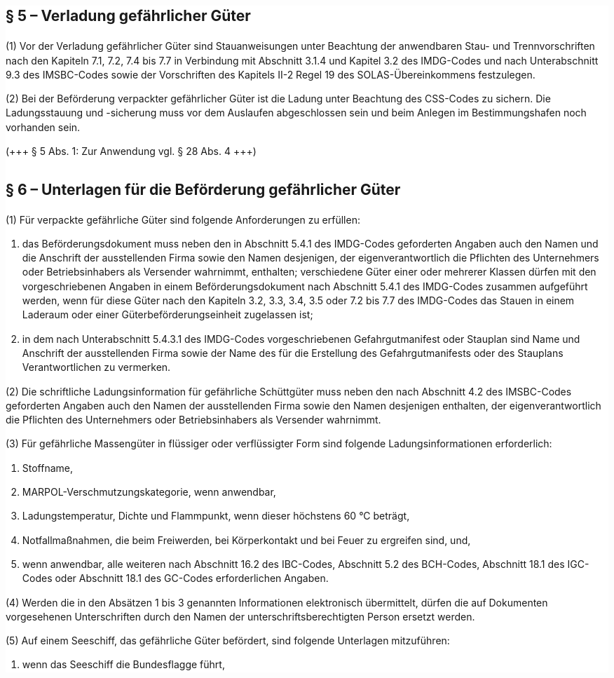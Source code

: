 
## § 5 – Verladung gefährlicher Güter

(1) Vor der Verladung gefährlicher Güter sind Stauanweisungen unter Beachtung der anwendbaren Stau- und Trennvorschriften nach den Kapiteln 7.1, 7.2, 7.4 bis 7.7 in Verbindung mit Abschnitt 3.1.4 und Kapitel 3.2 des IMDG-Codes und nach Unterabschnitt 9.3 des IMSBC-Codes sowie der Vorschriften des Kapitels II-2 Regel 19 des SOLAS-Übereinkommens festzulegen.

(2) Bei der Beförderung verpackter gefährlicher Güter ist die Ladung unter Beachtung des CSS-Codes zu sichern. Die Ladungsstauung und -sicherung muss vor dem Auslaufen abgeschlossen sein und beim Anlegen im Bestimmungshafen noch vorhanden sein.

(+++ § 5 Abs. 1: Zur Anwendung vgl. § 28 Abs. 4 +++)


## § 6 – Unterlagen für die Beförderung gefährlicher Güter

(1) Für verpackte gefährliche Güter sind folgende Anforderungen zu erfüllen:

1. das Beförderungsdokument muss neben den in Abschnitt 5.4.1 des IMDG-Codes geforderten Angaben auch den Namen und die Anschrift der ausstellenden Firma sowie den Namen desjenigen, der eigenverantwortlich die Pflichten des Unternehmers oder Betriebsinhabers als Versender wahrnimmt, enthalten; verschiedene Güter einer oder mehrerer Klassen dürfen mit den vorgeschriebenen Angaben in einem Beförderungsdokument nach Abschnitt 5.4.1 des IMDG-Codes zusammen aufgeführt werden, wenn für diese Güter nach den Kapiteln 3.2, 3.3, 3.4, 3.5 oder 7.2 bis 7.7 des IMDG-Codes das Stauen in einem Laderaum oder einer Güterbeförderungseinheit zugelassen ist;

2. in dem nach Unterabschnitt 5.4.3.1 des IMDG-Codes vorgeschriebenen Gefahrgutmanifest oder Stauplan sind Name und Anschrift der ausstellenden Firma sowie der Name des für die Erstellung des Gefahrgutmanifests oder des Stauplans Verantwortlichen zu vermerken.

(2) Die schriftliche Ladungsinformation für gefährliche Schüttgüter muss neben den nach Abschnitt 4.2 des IMSBC-Codes geforderten Angaben auch den Namen der ausstellenden Firma sowie den Namen desjenigen enthalten, der eigenverantwortlich die Pflichten des Unternehmers oder Betriebsinhabers als Versender wahrnimmt.

(3) Für gefährliche Massengüter in flüssiger oder verflüssigter Form sind folgende Ladungsinformationen erforderlich:

1. Stoffname,

2. MARPOL-Verschmutzungskategorie, wenn anwendbar,

3. Ladungstemperatur, Dichte und Flammpunkt, wenn dieser höchstens 60 °C beträgt,

4. Notfallmaßnahmen, die beim Freiwerden, bei Körperkontakt und bei Feuer zu ergreifen sind, und,

5. wenn anwendbar, alle weiteren nach Abschnitt 16.2 des IBC-Codes, Abschnitt 5.2 des BCH-Codes, Abschnitt 18.1 des IGC-Codes oder Abschnitt 18.1 des GC-Codes erforderlichen Angaben.

(4) Werden die in den Absätzen 1 bis 3 genannten Informationen elektronisch übermittelt, dürfen die auf Dokumenten vorgesehenen Unterschriften durch den Namen der unterschriftsberechtigten Person ersetzt werden.

(5) Auf einem Seeschiff, das gefährliche Güter befördert, sind folgende Unterlagen mitzuführen:

1. wenn das Seeschiff die Bundesflagge führt,
